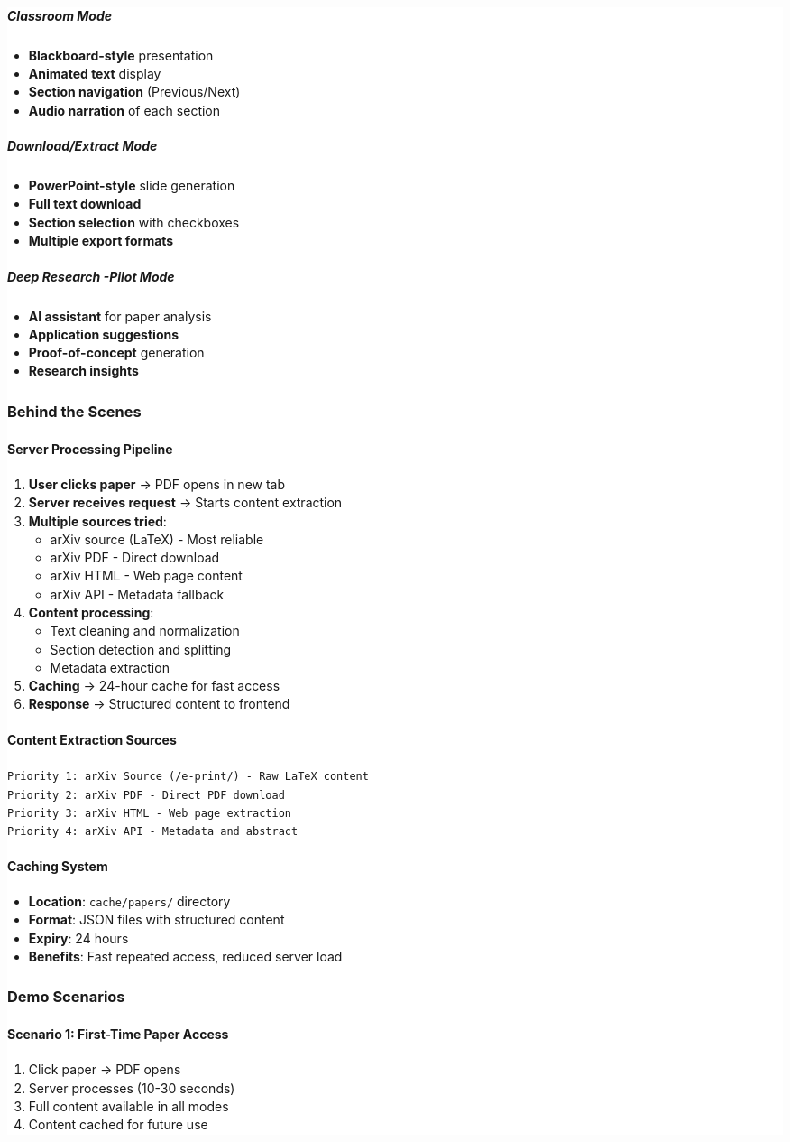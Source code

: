 ##### Classroom Mode
- **Blackboard-style** presentation
- **Animated text** display
- **Section navigation** (Previous/Next)
- **Audio narration** of each section

##### Download/Extract Mode
- **PowerPoint-style** slide generation
- **Full text download**
- **Section selection** with checkboxes
- **Multiple export formats**

##### Deep Research -Pilot Mode
- **AI assistant** for paper analysis
- **Application suggestions**
- **Proof-of-concept** generation
- **Research insights**

### Behind the Scenes

#### Server Processing Pipeline
1. **User clicks paper** → PDF opens in new tab
2. **Server receives request** → Starts content extraction
3. **Multiple sources tried**:
   - arXiv source (LaTeX) - Most reliable
   - arXiv PDF - Direct download
   - arXiv HTML - Web page content
   - arXiv API - Metadata fallback
4. **Content processing**:
   - Text cleaning and normalization
   - Section detection and splitting
   - Metadata extraction
5. **Caching** → 24-hour cache for fast access
6. **Response** → Structured content to frontend

#### Content Extraction Sources
```
Priority 1: arXiv Source (/e-print/) - Raw LaTeX content
Priority 2: arXiv PDF - Direct PDF download
Priority 3: arXiv HTML - Web page extraction
Priority 4: arXiv API - Metadata and abstract
```

#### Caching System
- **Location**: `cache/papers/` directory
- **Format**: JSON files with structured content
- **Expiry**: 24 hours
- **Benefits**: Fast repeated access, reduced server load

### Demo Scenarios

#### Scenario 1: First-Time Paper Access
1. Click paper → PDF opens
2. Server processes (10-30 seconds)
3. Full content available in all modes
4. Content cached for future use

